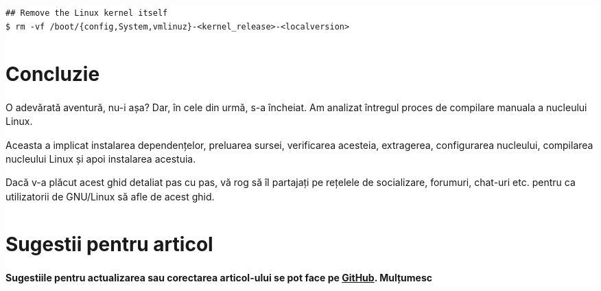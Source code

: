     ## Remove the Linux kernel itself
    $ rm -vf /boot/{config,System,vmlinuz}-<kernel_release>-<localversion>

# Concluzie

O adevărată aventură, nu-i așa? Dar, în cele din urmă, s-a încheiat. Am analizat întregul proces de compilare manuala a nucleului Linux.

Aceasta a implicat instalarea dependențelor, preluarea sursei, verificarea acesteia, extragerea, configurarea nucleului, compilarea nucleului Linux și apoi instalarea acestuia.

Dacă v-a plăcut acest ghid detaliat pas cu pas, vă rog să îl partajați pe rețelele de socializare, forumuri, chat-uri etc. pentru ca utilizatorii de GNU/Linux să afle de acest ghid.

# Sugestii pentru articol

**Sugestiile pentru actualizarea sau corectarea articol-ului se pot face pe [GitHub](https://github.com/thinkroot99/articole-linux). Mulțumesc**